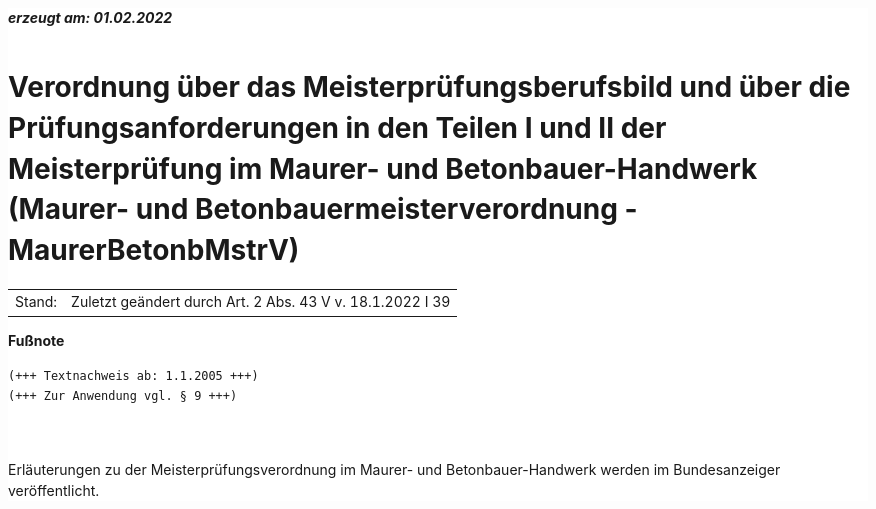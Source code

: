 <tr align="center" valign="bottom">

<td colspan="2">

  
  

##### erzeugt am: 01.02.2022

</td>

</tr>

</table>

<span id="BJNR230700004.html"></span>

# Verordnung über das Meisterprüfungsberufsbild und über die Prüfungsanforderungen in den Teilen I und II der Meisterprüfung im Maurer- und Betonbauer-Handwerk (Maurer- und Betonbauermeisterverordnung - MaurerBetonbMstrV)

<div>

<div class="jnhtml">

|        |                                                           |
| ------ | --------------------------------------------------------- |
| Stand: | Zuletzt geändert durch Art. 2 Abs. 43 V v. 18.1.2022 I 39 |

</div>

</div>

<div>

  
**Fußnote**

<div class="jnhtml">

<div>

<div class="jurAbsatz">

  

``` 
(+++ Textnachweis ab: 1.1.2005 +++)
(+++ Zur Anwendung vgl. § 9 +++)

 
```

Erläuterungen zu der Meisterprüfungsverordnung im Maurer- und
Betonbauer-Handwerk werden im Bundesanzeiger veröffentlicht.

</div>

</div>

</div>
